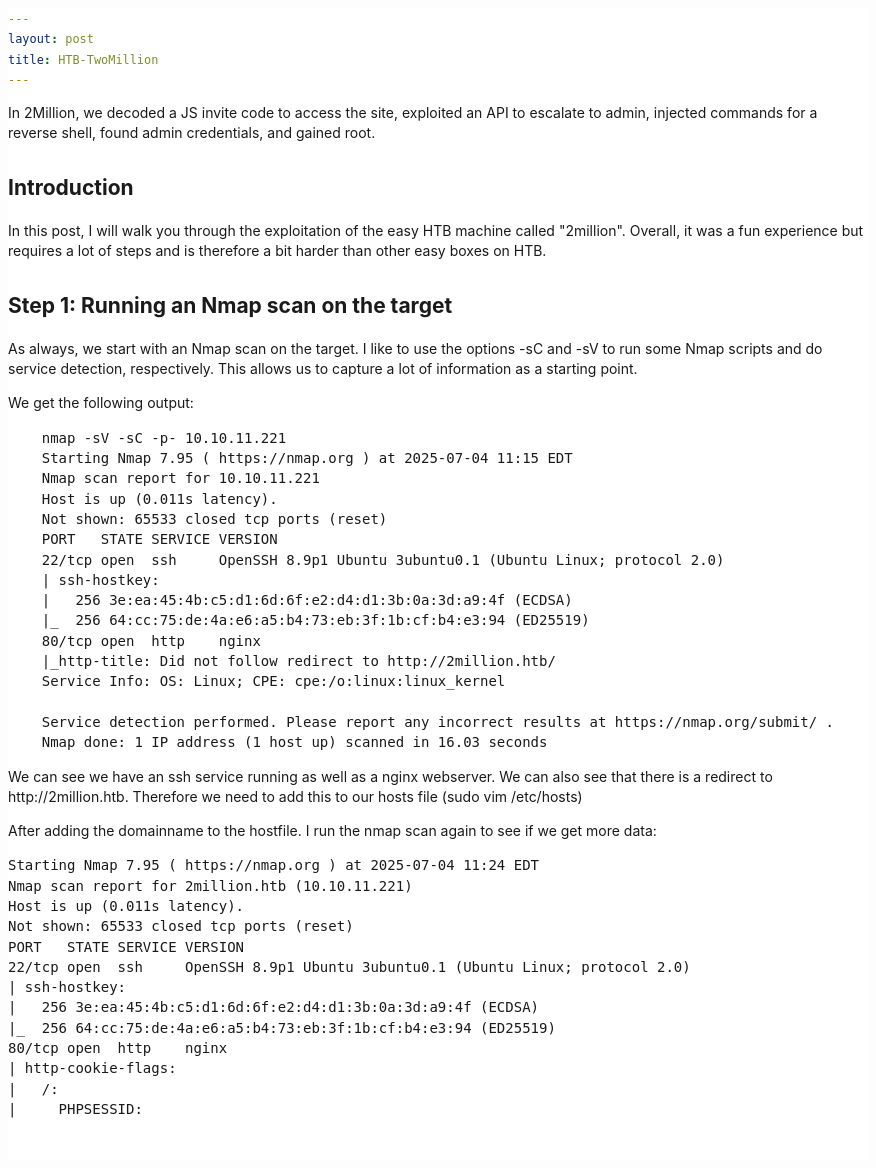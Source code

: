 ```yaml
---
layout: post
title: HTB-TwoMillion
---
```

<p>In 2Million, we decoded a JS invite code to access the site, exploited an API to escalate to admin, injected commands for a reverse shell, found admin credentials, and gained root.</p>
<h2>Introduction</h2>
<p>In this post, I will walk you through the exploitation of the easy HTB machine called "2million". Overall, it was a fun experience but requires a lot of steps and is therefore a bit harder than other easy boxes on HTB.
<h2>Step 1: Running an Nmap scan on the target</h2>
<p>As always, we start with an Nmap scan on the target. I like to use the options -sC and -sV to run some Nmap scripts and do service detection, respectively. This allows us to capture a lot of information as a starting point.</p>
<p>We get the following output:</p>


<pre>
    nmap -sV -sC -p- 10.10.11.221
    Starting Nmap 7.95 ( https://nmap.org ) at 2025-07-04 11:15 EDT
    Nmap scan report for 10.10.11.221
    Host is up (0.011s latency).
    Not shown: 65533 closed tcp ports (reset)
    PORT   STATE SERVICE VERSION
    22/tcp open  ssh     OpenSSH 8.9p1 Ubuntu 3ubuntu0.1 (Ubuntu Linux; protocol 2.0)
    | ssh-hostkey:
    |   256 3e:ea:45:4b:c5:d1:6d:6f:e2:d4:d1:3b:0a:3d:a9:4f (ECDSA)
    |_  256 64:cc:75:de:4a:e6:a5:b4:73:eb:3f:1b:cf:b4:e3:94 (ED25519)
    80/tcp open  http    nginx
    |_http-title: Did not follow redirect to http://2million.htb/
    Service Info: OS: Linux; CPE: cpe:/o:linux:linux_kernel
    
    Service detection performed. Please report any incorrect results at https://nmap.org/submit/ .
    Nmap done: 1 IP address (1 host up) scanned in 16.03 seconds
</pre>

<p>We can see we have an ssh service running as well as a nginx webserver. We can also see that there is a redirect to http://2million.htb. Therefore we need to add this to our hosts file (sudo vim /etc/hosts)</p>

<p>After adding the domainname to the hostfile. I run the nmap scan again to see if we get more data:</p>
<pre>
Starting Nmap 7.95 ( https://nmap.org ) at 2025-07-04 11:24 EDT
Nmap scan report for 2million.htb (10.10.11.221)
Host is up (0.011s latency).
Not shown: 65533 closed tcp ports (reset)
PORT   STATE SERVICE VERSION
22/tcp open  ssh     OpenSSH 8.9p1 Ubuntu 3ubuntu0.1 (Ubuntu Linux; protocol 2.0)
| ssh-hostkey: 
|   256 3e:ea:45:4b:c5:d1:6d:6f:e2:d4:d1:3b:0a:3d:a9:4f (ECDSA)
|_  256 64:cc:75:de:4a:e6:a5:b4:73:eb:3f:1b:cf:b4:e3:94 (ED25519)
80/tcp open  http    nginx
| http-cookie-flags: 
|   /: 
|     PHPSESSID: 